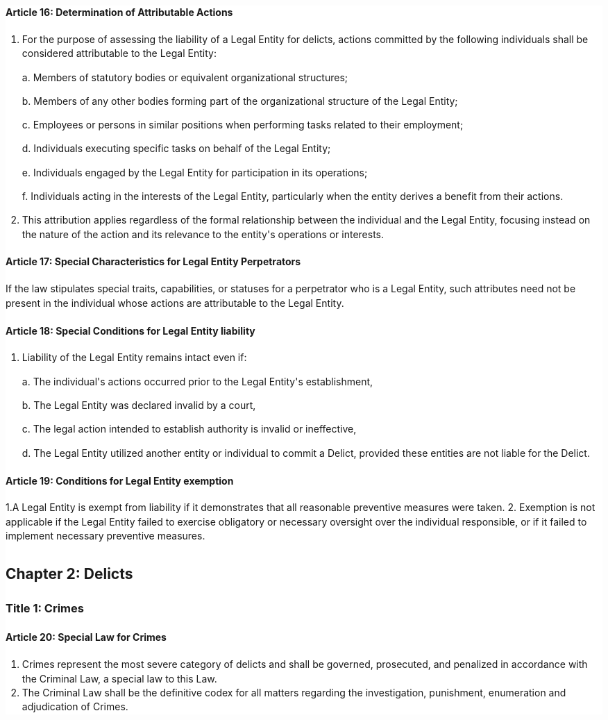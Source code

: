 #### Article 16: Determination of Attributable Actions
1. For the purpose of assessing the liability of a Legal Entity for delicts, actions committed by the following individuals shall be considered attributable to the Legal Entity:

    a. Members of statutory bodies or equivalent organizational structures;
   
    b. Members of any other bodies forming part of the organizational structure of the Legal Entity;
   
    c. Employees or persons in similar positions when performing tasks related to their employment;
   
    d. Individuals executing specific tasks on behalf of the Legal Entity;
   
    e. Individuals engaged by the Legal Entity for participation in its operations;
   
    f. Individuals acting in the interests of the Legal Entity, particularly when the entity derives a benefit from their actions.
   
3. This attribution applies regardless of the formal relationship between the individual and the Legal Entity, focusing instead on the nature of the action and its relevance to the entity's operations or interests.

#### Article 17: Special Characteristics for Legal Entity Perpetrators
If the law stipulates special traits, capabilities, or statuses for a perpetrator who is a Legal Entity, such attributes need not be present in the individual whose actions are attributable to the Legal Entity.

#### Article 18: Special Conditions for Legal Entity liability
1. Liability of the Legal Entity remains intact even if:
   
   a. The individual's actions occurred prior to the Legal Entity's establishment,
   
   b. The Legal Entity was declared invalid by a court,
   
   c. The legal action intended to establish authority is invalid or ineffective,
   
   d. The Legal Entity utilized another entity or individual to commit a Delict, provided these entities are not liable for the Delict.

#### Article 19: Conditions for Legal Entity exemption
1.A Legal Entity is exempt from liability if it demonstrates that all reasonable preventive measures were taken.
2. Exemption is not applicable if the Legal Entity failed to exercise obligatory or necessary oversight over the individual responsible, or if it failed to implement necessary preventive measures.

## Chapter 2: Delicts
### Title 1: Crimes

#### Article 20: Special Law for Crimes
1. Crimes represent the most severe category of delicts and shall be governed, prosecuted, and penalized in accordance with the Criminal Law, a special law to this Law.
2. The Criminal Law shall be the definitive codex for all matters regarding the investigation, punishment, enumeration and adjudication of Crimes.
